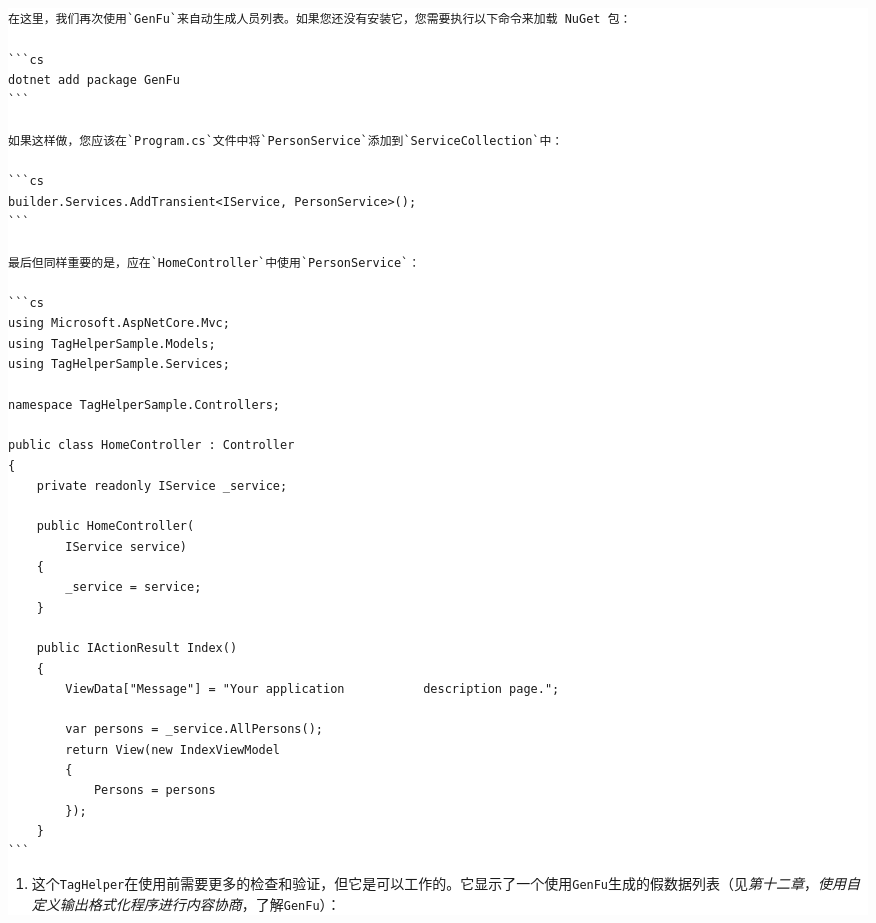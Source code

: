     在这里，我们再次使用`GenFu`来自动生成人员列表。如果您还没有安装它，您需要执行以下命令来加载 NuGet 包：

    ```cs
    dotnet add package GenFu
    ```

    如果这样做，您应该在`Program.cs`文件中将`PersonService`添加到`ServiceCollection`中：

    ```cs
    builder.Services.AddTransient<IService, PersonService>();
    ```

    最后但同样重要的是，应在`HomeController`中使用`PersonService`：

    ```cs
    using Microsoft.AspNetCore.Mvc;
    using TagHelperSample.Models;
    using TagHelperSample.Services;

    namespace TagHelperSample.Controllers;

    public class HomeController : Controller
    {
        private readonly IService _service;

        public HomeController(
            IService service)
        {
            _service = service;
        }

        public IActionResult Index()
        {
            ViewData["Message"] = "Your application           description page.";

            var persons = _service.AllPersons();
            return View(new IndexViewModel
            {
                Persons = persons
            });
        }
    ```

1.  这个`TagHelper`在使用前需要更多的检查和验证，但它是可以工作的。它显示了一个使用`GenFu`生成的假数据列表（见*第十二章*，*使用自定义输出格式化程序进行内容协商*，了解`GenFu`）：
